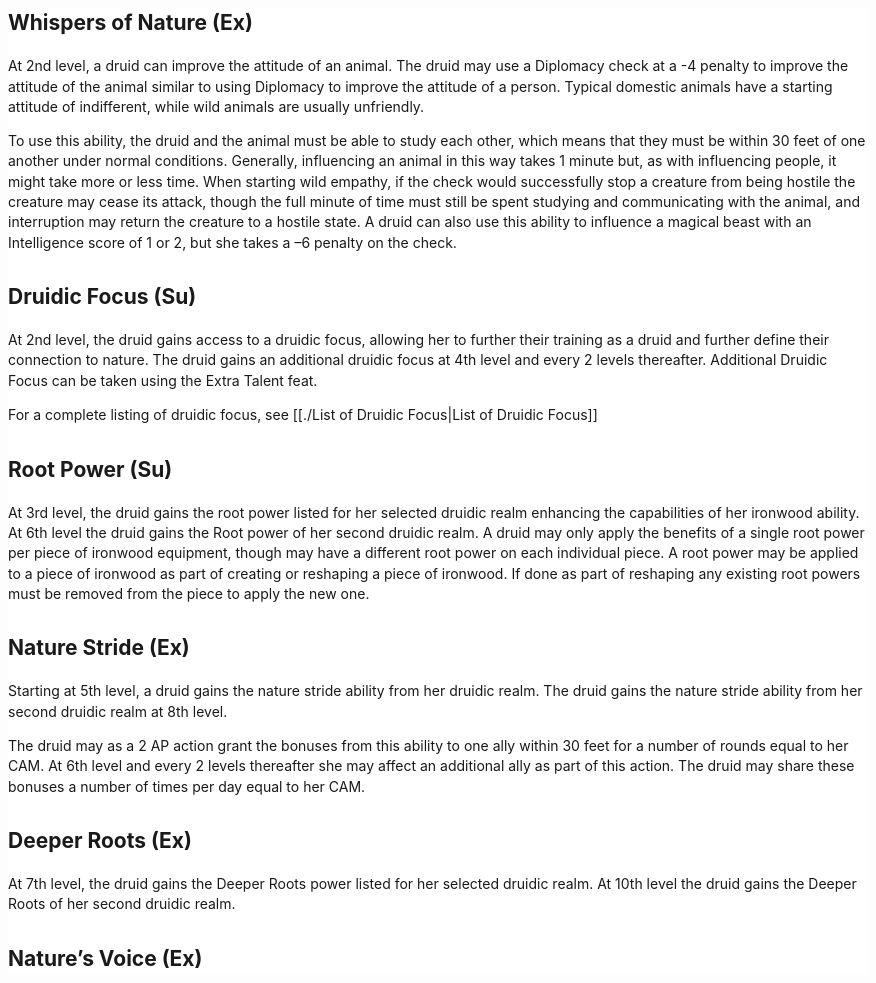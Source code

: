 ## Whispers of Nature (Ex)

At 2nd level, a druid can improve the attitude of an animal. The druid may use a Diplomacy check at a -4 penalty to improve the attitude of the animal similar to using Diplomacy to improve the attitude of a person. Typical domestic animals have a starting attitude of indifferent, while wild animals are usually unfriendly.

To use this ability, the druid and the animal must be able to study each other, which means that they must be within 30 feet of one another under normal conditions. Generally, influencing an animal in this way takes 1 minute but, as with influencing people, it might take more or less time. When starting wild empathy, if the check would successfully stop a creature from being hostile the creature may cease its attack, though the full minute of time must still be spent studying and communicating with the animal, and interruption may return the creature to a hostile state. A druid can also use this ability to influence a magical beast with an Intelligence score of 1 or 2, but she takes a –6 penalty on the check.

## Druidic Focus (Su)

At 2nd level, the druid gains access to a druidic focus, allowing her to further their training as a druid and further define their connection to nature. The druid gains an additional druidic focus at 4th level and every 2 levels thereafter. Additional Druidic Focus can be taken using the Extra Talent feat.

For a complete listing of druidic focus, see [[./List of Druidic Focus|List of Druidic Focus]]

## Root Power (Su)
At 3rd level, the druid gains the root power listed for her selected druidic realm enhancing the capabilities of her ironwood ability. At 6th level the druid gains the Root power of her second druidic realm. A druid may only apply the benefits of a single root power per piece of ironwood equipment, though may have a different root power on each individual piece. A root power may be applied to a piece of ironwood as part of creating or reshaping a piece of ironwood. If done as part of reshaping any existing root powers must be removed from the piece to apply the new one.

## Nature Stride (Ex)

Starting at 5th level, a druid gains the nature stride ability from her druidic realm. The druid gains the nature stride ability from her second druidic realm at 8th level.

The druid may as a 2 AP action grant the bonuses from this ability to one ally within 30 feet for a number of rounds equal to her CAM. At 6th level and every 2 levels thereafter she may affect an additional ally as part of this action. The druid may share these bonuses a number of times per day equal to her CAM.

## Deeper Roots (Ex)

At 7th level, the druid gains the Deeper Roots power listed for her selected druidic realm. At 10th level the druid gains the Deeper Roots of her second druidic realm.

## Nature’s Voice (Ex)
